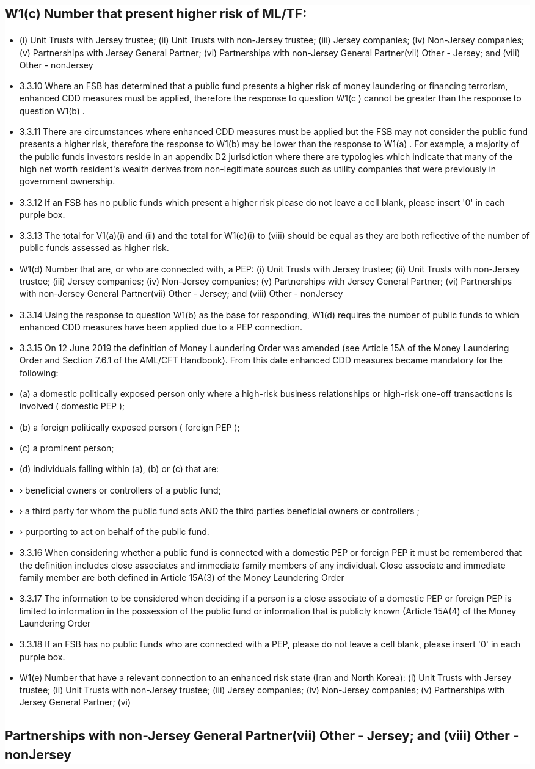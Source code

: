 ## W1(c) Number that present higher risk of ML/TF:

- (i) Unit Trusts with Jersey trustee; (ii) Unit Trusts with non-Jersey trustee; (iii) Jersey companies; (iv) Non-Jersey companies; (v) Partnerships with Jersey General Partner; (vi) Partnerships with non-Jersey General Partner(vii) Other - Jersey; and (viii) Other - nonJersey
- 3.3.10 Where an FSB has determined that a public fund presents a higher risk of money laundering or financing terrorism, enhanced CDD measures must be applied, therefore the response to question W1(c ) cannot be greater than the response to question W1(b) .

- 3.3.11 There are circumstances where enhanced CDD measures must be applied but the FSB may not consider the public fund presents a higher risk, therefore the response to W1(b) may be lower than the response to W1(a) . For example, a majority of the public funds investors reside in an appendix D2 jurisdiction where there are typologies which indicate that many of the high net worth resident's wealth derives from non-legitimate sources such as utility companies that were previously in government ownership.
- 3.3.12 If an FSB has no public funds which present a higher risk please do not leave a cell blank, please insert '0' in each purple box.
- 3.3.13 The total for V1(a)(i) and (ii) and the total for W1(c)(i) to (viii) should be equal as they are both reflective of the number of public funds assessed as higher risk.
- W1(d)   Number that are, or who are connected with, a PEP: (i) Unit Trusts with Jersey trustee; (ii) Unit Trusts with non-Jersey trustee; (iii) Jersey companies; (iv) Non-Jersey companies; (v) Partnerships with Jersey General Partner; (vi) Partnerships with non-Jersey General Partner(vii) Other - Jersey; and (viii) Other - nonJersey
- 3.3.14 Using the response to question W1(b) as the base for responding, W1(d) requires the number of public funds to which enhanced CDD measures have been applied due to a PEP connection.
- 3.3.15 On 12 June 2019 the definition of Money Laundering Order was amended (see Article 15A of the Money Laundering Order and Section 7.6.1 of the AML/CFT Handbook). From this date enhanced CDD measures became mandatory for the following:
- (a) a domestic politically exposed person only where a high-risk business relationships or high-risk one-off transactions is involved ( domestic PEP );
- (b) a foreign politically exposed person ( foreign PEP );
- (c) a prominent person;
- (d) individuals falling within (a), (b) or (c) that are:
- › beneficial owners or controllers of a public fund;
- › a third party for whom the public fund acts AND the third parties beneficial owners or controllers ;
- › purporting to act on behalf of the public fund.
- 3.3.16 When considering whether a public fund is connected with a domestic PEP or foreign PEP it must be remembered that the definition includes close associates and immediate family members of any individual. Close associate and immediate family member are both defined in Article 15A(3) of the Money Laundering Order
- 3.3.17 The information to be considered when deciding if a person is a close associate of a domestic PEP or foreign PEP is limited to information in the possession of the public fund or information that is publicly known (Article 15A(4) of the Money Laundering Order
- 3.3.18 If an FSB has no public funds who are connected with a PEP, please do not leave a cell blank, please insert '0' in each purple box.
- W1(e)   Number that have a relevant connection to an enhanced risk state (Iran and North Korea): (i) Unit Trusts with Jersey trustee; (ii) Unit Trusts with non-Jersey trustee; (iii) Jersey companies; (iv) Non-Jersey companies; (v) Partnerships with Jersey General Partner; (vi)

## Partnerships with non-Jersey General Partner(vii) Other - Jersey; and (viii) Other - nonJersey
